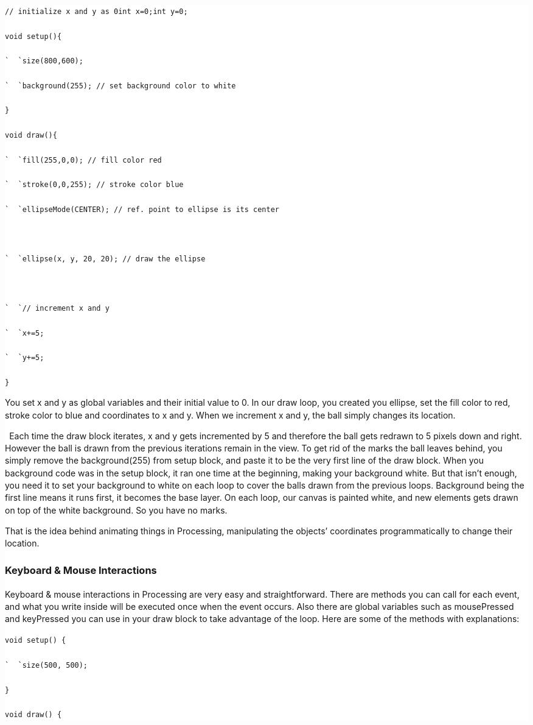     // initialize x and y as 0int x=0;int y=0;

    void setup(){

    `  `size(800,600);

    `  `background(255); // set background color to white

    }

    void draw(){

    `  `fill(255,0,0); // fill color red

    `  `stroke(0,0,255); // stroke color blue

    `  `ellipseMode(CENTER); // ref. point to ellipse is its center



    `  `ellipse(x, y, 20, 20); // draw the ellipse



    `  `// increment x and y

    `  `x+=5;

    `  `y+=5;

    }

You set x and y as global variables and their initial value to 0. In our draw loop, you created you ellipse, set the fill color to red, stroke color to blue and coordinates to x and y. When we increment x and y, the ball simply changes its location. 

` `Each time the draw block iterates, x and y gets incremented by 5 and therefore the ball gets redrawn to 5 pixels down and right. However the ball is drawn from the previous iterations remain in the view. To get rid of the marks the ball leaves behind, you simply remove the background(255) from setup block, and paste it to be the very first line of the draw block. When you background code was in the setup block, it ran one time at the beginning, making your background white. But that isn’t enough, you need it to set your background to white on each loop to cover the balls drawn from the previous loops. Background being the first line means it runs first, it becomes the base layer. On each loop, our canvas is painted white, and new elements gets drawn on top of the white background. So you have no marks.

That is the idea behind animating things in Processing, manipulating the objects’ coordinates programmatically to change their location.  
### **Keyboard & Mouse Interactions**
Keyboard & mouse interactions in Processing are very easy and straightforward. There are methods you can call for each event, and what you write inside will be executed once when the event occurs. Also there are global variables such as mousePressed and keyPressed you can use in your draw block to take advantage of the loop. Here are some of the methods with explanations:

    void setup() {

    `  `size(500, 500);

    }

    void draw() {
